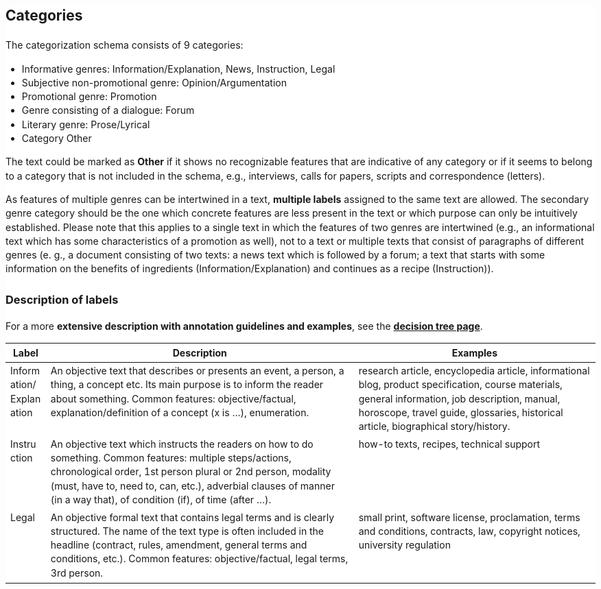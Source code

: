 ## Categories

The categorization schema consists of 9 categories:
* Informative genres: Information/Explanation, News, Instruction, Legal
* Subjective non-promotional genre: Opinion/Argumentation
* Promotional genre: Promotion
* Genre consisting of a dialogue: Forum
* Literary genre: Prose/Lyrical
* Category Other 

The text could be marked as **Other** if it shows no recognizable features that are indicative of any category or if it seems to belong to a category that is not included in the schema, e.g., interviews, calls for papers, scripts and correspondence (letters).

As features of multiple genres can be intertwined in a text, **multiple labels** assigned to the same text are allowed. The secondary genre category should be the one which concrete features are less present in the text or which purpose can only be intuitively established. Please note that this applies to a single text in which the features of two genres are intertwined (e.g., an informational text which has some characteristics of a promotion as well), not to a text or multiple texts that consist of paragraphs of different genres (e. g., a document consisting of two texts: a news text which is followed by a forum; a text that starts with some information on the benefits of ingredients (Information/Explanation) and continues as a recipe (Instruction)).

### Description of labels

For a more **extensive description with annotation guidelines and examples**, see the [**decision tree page**](_genre_pages/Decision_Tree.md).


|     Label               |     Description                                                                                                                                                                                                                                                                                                                                                                                                                                                                                                                                                    |     Examples                                                                                                                                                                                                                                  |
|-------------------------|--------------------------------------------------------------------------------------------------------------------------------------------------------------------------------------------------------------------------------------------------------------------------------------------------------------------------------------------------------------------------------------------------------------------------------------------------------------------------------------------------------------------------------------------------------------------|-----------------------------------------------------------------------------------------------------------------------------------------------------------------------------------------------------------------------------------------------|
| Information/Explanation | An objective text that describes   or presents an event, a person, a thing, a concept etc. Its main purpose is   to inform the reader about something.      Common features: objective/factual, explanation/definition of a concept (x   is …), enumeration.                                                                                                                                                                                                                                                                                                       | research article, encyclopedia article, informational blog, product   specification, course materials, general information, job description,   manual, horoscope, travel guide, glossaries, historical article, biographical   story/history. |
| Instruction             | An objective text which instructs   the readers on how to do something.      Common features: multiple steps/actions, chronological order, 1st person   plural or 2nd person, modality (must, have to, need to, can, etc.), adverbial   clauses of manner (in a way that), of condition (if), of time (after …).                                                                                                                                                                                                                                                   | how-to texts, recipes, technical support                                                                                                                                                                                                      |
| Legal                   | An objective formal text that   contains legal terms and is clearly structured. The name of the text type is   often included in the headline (contract, rules, amendment, general terms and   conditions, etc.).      Common features: objective/factual, legal terms, 3rd person.                                                                                                                                                                                                                                                                                | small print, software license, proclamation, terms and conditions,   contracts, law, copyright notices, university regulation                                                                                                                 |